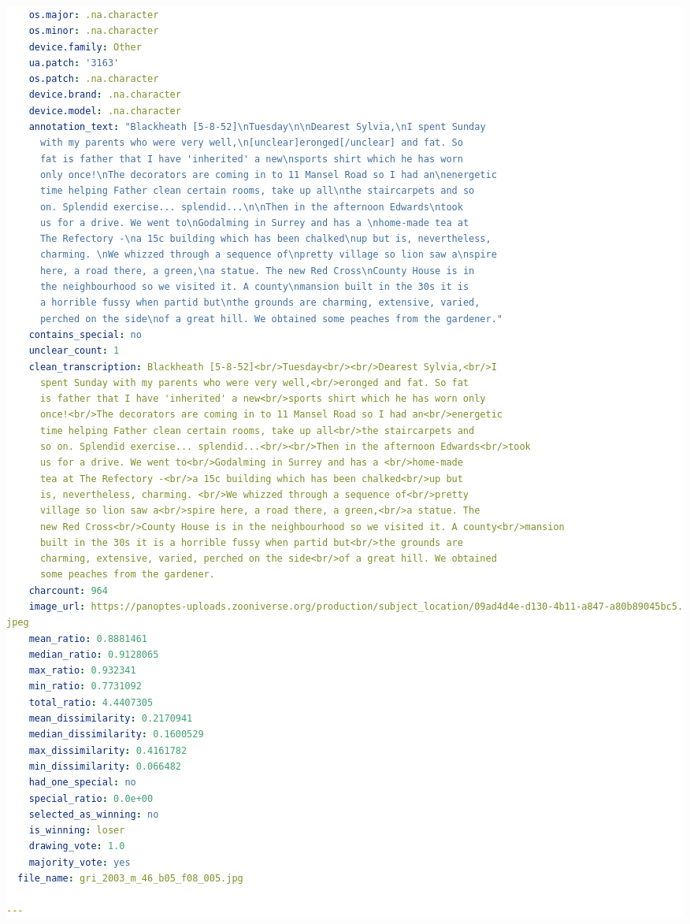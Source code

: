 ```yaml
    os.major: .na.character
    os.minor: .na.character
    device.family: Other
    ua.patch: '3163'
    os.patch: .na.character
    device.brand: .na.character
    device.model: .na.character
    annotation_text: "Blackheath [5-8-52]\nTuesday\n\nDearest Sylvia,\nI spent Sunday
      with my parents who were very well,\n[unclear]eronged[/unclear] and fat. So
      fat is father that I have 'inherited' a new\nsports shirt which he has worn
      only once!\nThe decorators are coming in to 11 Mansel Road so I had an\nenergetic
      time helping Father clean certain rooms, take up all\nthe staircarpets and so
      on. Splendid exercise... splendid...\n\nThen in the afternoon Edwards\ntook
      us for a drive. We went to\nGodalming in Surrey and has a \nhome-made tea at
      The Refectory -\na 15c building which has been chalked\nup but is, nevertheless,
      charming. \nWe whizzed through a sequence of\npretty village so lion saw a\nspire
      here, a road there, a green,\na statue. The new Red Cross\nCounty House is in
      the neighbourhood so we visited it. A county\nmansion built in the 30s it is
      a horrible fussy when partid but\nthe grounds are charming, extensive, varied,
      perched on the side\nof a great hill. We obtained some peaches from the gardener."
    contains_special: no
    unclear_count: 1
    clean_transcription: Blackheath [5-8-52]<br/>Tuesday<br/><br/>Dearest Sylvia,<br/>I
      spent Sunday with my parents who were very well,<br/>eronged and fat. So fat
      is father that I have 'inherited' a new<br/>sports shirt which he has worn only
      once!<br/>The decorators are coming in to 11 Mansel Road so I had an<br/>energetic
      time helping Father clean certain rooms, take up all<br/>the staircarpets and
      so on. Splendid exercise... splendid...<br/><br/>Then in the afternoon Edwards<br/>took
      us for a drive. We went to<br/>Godalming in Surrey and has a <br/>home-made
      tea at The Refectory -<br/>a 15c building which has been chalked<br/>up but
      is, nevertheless, charming. <br/>We whizzed through a sequence of<br/>pretty
      village so lion saw a<br/>spire here, a road there, a green,<br/>a statue. The
      new Red Cross<br/>County House is in the neighbourhood so we visited it. A county<br/>mansion
      built in the 30s it is a horrible fussy when partid but<br/>the grounds are
      charming, extensive, varied, perched on the side<br/>of a great hill. We obtained
      some peaches from the gardener.
    charcount: 964
    image_url: https://panoptes-uploads.zooniverse.org/production/subject_location/09ad4d4e-d130-4b11-a847-a80b89045bc5.jpeg
    mean_ratio: 0.8881461
    median_ratio: 0.9128065
    max_ratio: 0.932341
    min_ratio: 0.7731092
    total_ratio: 4.4407305
    mean_dissimilarity: 0.2170941
    median_dissimilarity: 0.1600529
    max_dissimilarity: 0.4161782
    min_dissimilarity: 0.066482
    had_one_special: no
    special_ratio: 0.0e+00
    selected_as_winning: no
    is_winning: loser
    drawing_vote: 1.0
    majority_vote: yes
  file_name: gri_2003_m_46_b05_f08_005.jpg

---
```

